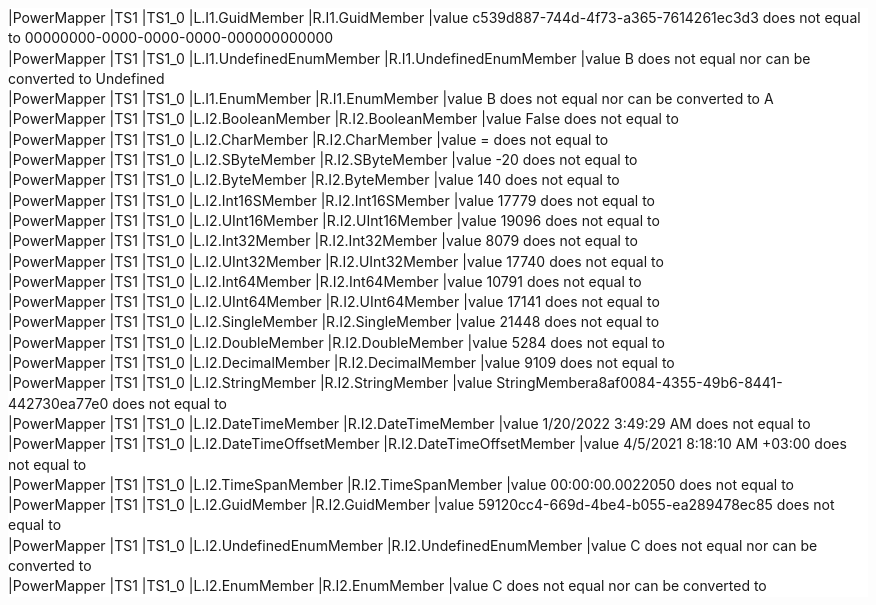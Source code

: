 |PowerMapper         |TS1                     |TS1_0                   |L.I1.GuidMember           |R.I1.GuidMember           |value c539d887-744d-4f73-a365-7614261ec3d3 does not equal  to 00000000-0000-0000-0000-000000000000                              
|PowerMapper         |TS1                     |TS1_0                   |L.I1.UndefinedEnumMember  |R.I1.UndefinedEnumMember  |value B does not equal nor can be converted to Undefined                                                                        
|PowerMapper         |TS1                     |TS1_0                   |L.I1.EnumMember           |R.I1.EnumMember           |value B does not equal nor can be converted to A                                                                                
|PowerMapper         |TS1                     |TS1_0                   |L.I2.BooleanMember        |R.I2.BooleanMember        |value False does not equal  to                                                                                                  
|PowerMapper         |TS1                     |TS1_0                   |L.I2.CharMember           |R.I2.CharMember           |value = does not equal  to                                                                                                      
|PowerMapper         |TS1                     |TS1_0                   |L.I2.SByteMember          |R.I2.SByteMember          |value -20 does not equal  to                                                                                                    
|PowerMapper         |TS1                     |TS1_0                   |L.I2.ByteMember           |R.I2.ByteMember           |value 140 does not equal  to                                                                                                    
|PowerMapper         |TS1                     |TS1_0                   |L.I2.Int16SMember         |R.I2.Int16SMember         |value 17779 does not equal  to                                                                                                  
|PowerMapper         |TS1                     |TS1_0                   |L.I2.UInt16Member         |R.I2.UInt16Member         |value 19096 does not equal  to                                                                                                  
|PowerMapper         |TS1                     |TS1_0                   |L.I2.Int32Member          |R.I2.Int32Member          |value 8079 does not equal  to                                                                                                   
|PowerMapper         |TS1                     |TS1_0                   |L.I2.UInt32Member         |R.I2.UInt32Member         |value 17740 does not equal  to                                                                                                  
|PowerMapper         |TS1                     |TS1_0                   |L.I2.Int64Member          |R.I2.Int64Member          |value 10791 does not equal  to                                                                                                  
|PowerMapper         |TS1                     |TS1_0                   |L.I2.UInt64Member         |R.I2.UInt64Member         |value 17141 does not equal  to                                                                                                  
|PowerMapper         |TS1                     |TS1_0                   |L.I2.SingleMember         |R.I2.SingleMember         |value 21448 does not equal  to                                                                                                  
|PowerMapper         |TS1                     |TS1_0                   |L.I2.DoubleMember         |R.I2.DoubleMember         |value 5284 does not equal  to                                                                                                   
|PowerMapper         |TS1                     |TS1_0                   |L.I2.DecimalMember        |R.I2.DecimalMember        |value 9109 does not equal  to                                                                                                   
|PowerMapper         |TS1                     |TS1_0                   |L.I2.StringMember         |R.I2.StringMember         |value StringMembera8af0084-4355-49b6-8441-442730ea77e0 does not equal  to                                                       
|PowerMapper         |TS1                     |TS1_0                   |L.I2.DateTimeMember       |R.I2.DateTimeMember       |value 1/20/2022 3:49:29 AM does not equal  to                                                                                   
|PowerMapper         |TS1                     |TS1_0                   |L.I2.DateTimeOffsetMember |R.I2.DateTimeOffsetMember |value 4/5/2021 8:18:10 AM +03:00 does not equal  to                                                                             
|PowerMapper         |TS1                     |TS1_0                   |L.I2.TimeSpanMember       |R.I2.TimeSpanMember       |value 00:00:00.0022050 does not equal  to                                                                                       
|PowerMapper         |TS1                     |TS1_0                   |L.I2.GuidMember           |R.I2.GuidMember           |value 59120cc4-669d-4be4-b055-ea289478ec85 does not equal  to                                                                   
|PowerMapper         |TS1                     |TS1_0                   |L.I2.UndefinedEnumMember  |R.I2.UndefinedEnumMember  |value C does not equal nor can be converted to                                                                                  
|PowerMapper         |TS1                     |TS1_0                   |L.I2.EnumMember           |R.I2.EnumMember           |value C does not equal nor can be converted to                                                                                  